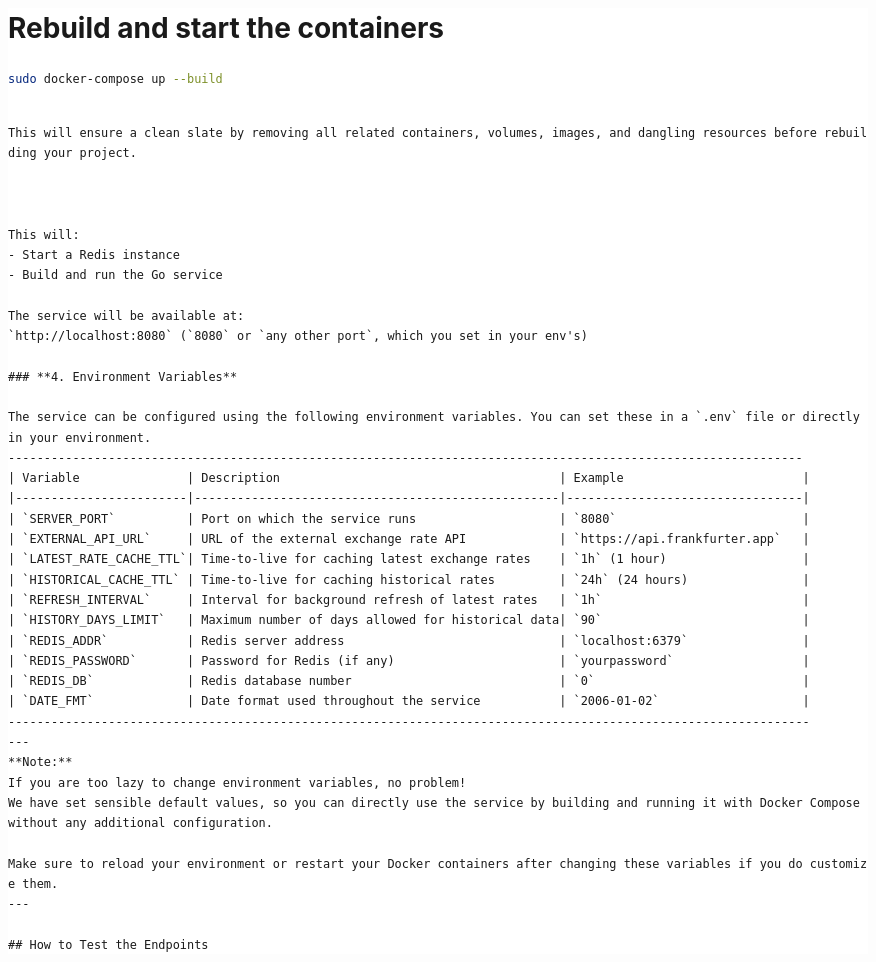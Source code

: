 # Rebuild and start the containers

```sh
sudo docker-compose up --build
```
```

This will ensure a clean slate by removing all related containers, volumes, images, and dangling resources before rebuilding your project.



This will:
- Start a Redis instance
- Build and run the Go service

The service will be available at:  
`http://localhost:8080` (`8080` or `any other port`, which you set in your env's)

### **4. Environment Variables**

The service can be configured using the following environment variables. You can set these in a `.env` file or directly in your environment.
---------------------------------------------------------------------------------------------------------------
| Variable               | Description                                       | Example                         |
|------------------------|---------------------------------------------------|---------------------------------|
| `SERVER_PORT`          | Port on which the service runs                    | `8080`                          |
| `EXTERNAL_API_URL`     | URL of the external exchange rate API             | `https://api.frankfurter.app`   |
| `LATEST_RATE_CACHE_TTL`| Time-to-live for caching latest exchange rates    | `1h` (1 hour)                   |
| `HISTORICAL_CACHE_TTL` | Time-to-live for caching historical rates         | `24h` (24 hours)                |
| `REFRESH_INTERVAL`     | Interval for background refresh of latest rates   | `1h`                            |
| `HISTORY_DAYS_LIMIT`   | Maximum number of days allowed for historical data| `90`                            |
| `REDIS_ADDR`           | Redis server address                              | `localhost:6379`                |
| `REDIS_PASSWORD`       | Password for Redis (if any)                       | `yourpassword`                  |
| `REDIS_DB`             | Redis database number                             | `0`                             |
| `DATE_FMT`             | Date format used throughout the service           | `2006-01-02`                    |
----------------------------------------------------------------------------------------------------------------
---
**Note:**  
If you are too lazy to change environment variables, no problem!  
We have set sensible default values, so you can directly use the service by building and running it with Docker Compose without any additional configuration.

Make sure to reload your environment or restart your Docker containers after changing these variables if you do customize them.
---

## How to Test the Endpoints

```